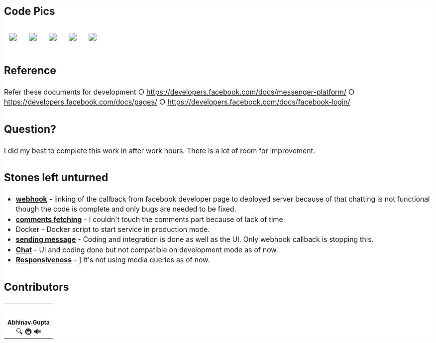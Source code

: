 ## Code Pics

<p float="left">
  <img style="margin: 10px;border-radius: 3px;" src="./data/5.png" width="40%"/>
  <img style="margin: 10px;border-radius: 3px;" src="./data/6.png" width="40%"/>
  <img style="margin: 10px;border-radius: 3px;" src="./data/7.png" width="40%"/>
  <img style="margin: 10px;border-radius: 3px;" src="./data/8.png" width="40%"/>
  <img style="margin: 10px;border-radius: 3px;" src="./data/9.png" width="40%"/>
</p>

## Reference

Refer these documents for development
○	https://developers.facebook.com/docs/messenger-platform/
○	https://developers.facebook.com/docs/pages/
○	https://developers.facebook.com/docs/facebook-login/ 

## Question?

I did my best to complete this work in after work hours. There is a lot of room for improvement.

## Stones left unturned

* **[webhook]()** - linking of the callback from facebook developer page to deployed server because of that chatting is not functional though the code is complete and only bugs are needed to be fixed. 
* **[comments fetching]()** - I couldn't touch the comments part because of lack of time.
* Docker - Docker script to start service in production mode.
* **[sending message]()** - Coding and integration is done as well as the UI. Only webhook callback is stopping this.
* **[Chat](#)** - UI and coding done but not compatible on development mode as of now. 
* **[Responsiveness]()** - ] It's not using media queries as of now.


## Contributors

<table>
  <tr>
    <td align="center"><a href="https://kentcdodds.com"><img src="https://avatars.githubusercontent.com/u/24620962?s=460&u=e86ebfd80b14c121b46db6aa79d38726c3ae8229&v=4" width="100px;" alt=""/><br /><sub><b>Abhinav Gupta</b></sub></a><br />🔍 🚇 🔊</td>
      </tr>
</table>
